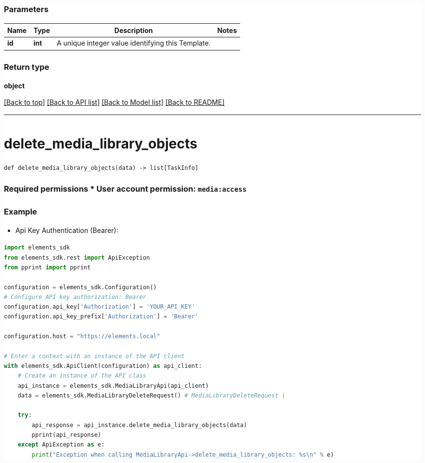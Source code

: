 
### Parameters

Name | Type | Description  | Notes
------------- | ------------- | ------------- | -------------
 **id** | **int**| A unique integer value identifying this Template. | 

### Return type

**object**

[[Back to top]](#) [[Back to API list]](../#documentation-for-api-endpoints) [[Back to Model list]](../#documentation-for-models) [[Back to README]](../)


***

# **delete_media_library_objects**

    def delete_media_library_objects(data) -> list[TaskInfo] 



### Required permissions    * User account permission: `media:access` 

### Example

* Api Key Authentication (Bearer):

```python
import elements_sdk
from elements_sdk.rest import ApiException
from pprint import pprint

configuration = elements_sdk.Configuration()
# Configure API key authorization: Bearer
configuration.api_key['Authorization'] = 'YOUR_API_KEY'
configuration.api_key_prefix['Authorization'] = 'Bearer'

configuration.host = "https://elements.local"

# Enter a context with an instance of the API client
with elements_sdk.ApiClient(configuration) as api_client:
    # Create an instance of the API class
    api_instance = elements_sdk.MediaLibraryApi(api_client)
    data = elements_sdk.MediaLibraryDeleteRequest() # MediaLibraryDeleteRequest | 

    try:
        api_response = api_instance.delete_media_library_objects(data)
        pprint(api_response)
    except ApiException as e:
        print("Exception when calling MediaLibraryApi->delete_media_library_objects: %s\n" % e)
```
